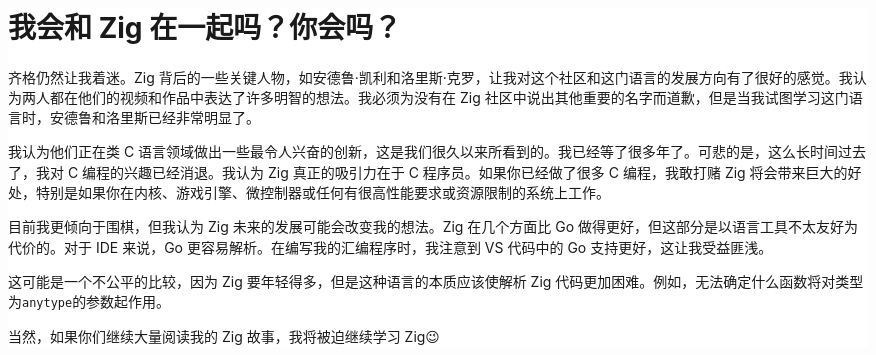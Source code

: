 # 我会和 Zig 在一起吗？你会吗？

齐格仍然让我着迷。Zig 背后的一些关键人物，如安德鲁·凯利和洛里斯·克罗，让我对这个社区和这门语言的发展方向有了很好的感觉。我认为两人都在他们的视频和作品中表达了许多明智的想法。我必须为没有在 Zig 社区中说出其他重要的名字而道歉，但是当我试图学习这门语言时，安德鲁和洛里斯已经非常明显了。

我认为他们正在类 C 语言领域做出一些最令人兴奋的创新，这是我们很久以来所看到的。我已经等了很多年了。可悲的是，这么长时间过去了，我对 C 编程的兴趣已经消退。我认为 Zig 真正的吸引力在于 C 程序员。如果你已经做了很多 C 编程，我敢打赌 Zig 将会带来巨大的好处，特别是如果你在内核、游戏引擎、微控制器或任何有很高性能要求或资源限制的系统上工作。

目前我更倾向于围棋，但我认为 Zig 未来的发展可能会改变我的想法。Zig 在几个方面比 Go 做得更好，但这部分是以语言工具不太友好为代价的。对于 IDE 来说，Go 更容易解析。在编写我的汇编程序时，我注意到 VS 代码中的 Go 支持更好，这让我受益匪浅。

这可能是一个不公平的比较，因为 Zig 要年轻得多，但是这种语言的本质应该使解析 Zig 代码更加困难。例如，无法确定什么函数将对类型为`anytype`的参数起作用。

当然，如果你们继续大量阅读我的 Zig 故事，我将被迫继续学习 Zig😉